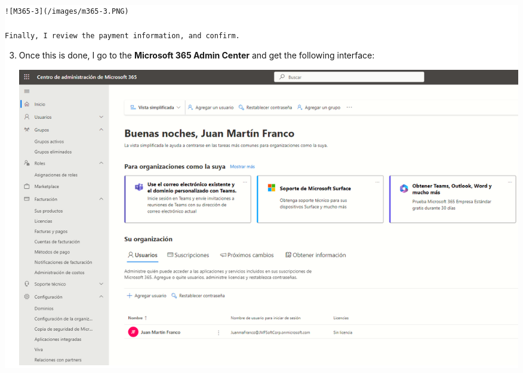     ![M365-3](/images/m365-3.PNG)

    Finally, I review the payment information, and confirm.

3. Once this is done, I go to the **Microsoft 365 Admin Center** and get the following interface:

    ![M365-4](/images/m365-4.PNG)
